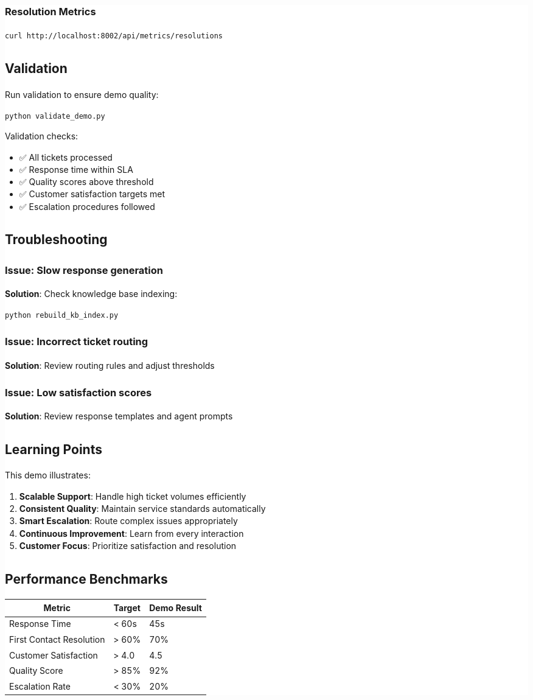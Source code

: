 ### Resolution Metrics
```bash
curl http://localhost:8002/api/metrics/resolutions
```

## Validation

Run validation to ensure demo quality:
```bash
python validate_demo.py
```

Validation checks:
- ✅ All tickets processed
- ✅ Response time within SLA
- ✅ Quality scores above threshold
- ✅ Customer satisfaction targets met
- ✅ Escalation procedures followed

## Troubleshooting

### Issue: Slow response generation
**Solution**: Check knowledge base indexing:
```bash
python rebuild_kb_index.py
```

### Issue: Incorrect ticket routing
**Solution**: Review routing rules and adjust thresholds

### Issue: Low satisfaction scores
**Solution**: Review response templates and agent prompts

## Learning Points

This demo illustrates:

1. **Scalable Support**: Handle high ticket volumes efficiently
2. **Consistent Quality**: Maintain service standards automatically
3. **Smart Escalation**: Route complex issues appropriately
4. **Continuous Improvement**: Learn from every interaction
5. **Customer Focus**: Prioritize satisfaction and resolution

## Performance Benchmarks

| Metric | Target | Demo Result |
|--------|--------|-------------|
| Response Time | < 60s | 45s |
| First Contact Resolution | > 60% | 70% |
| Customer Satisfaction | > 4.0 | 4.5 |
| Quality Score | > 85% | 92% |
| Escalation Rate | < 30% | 20% |
